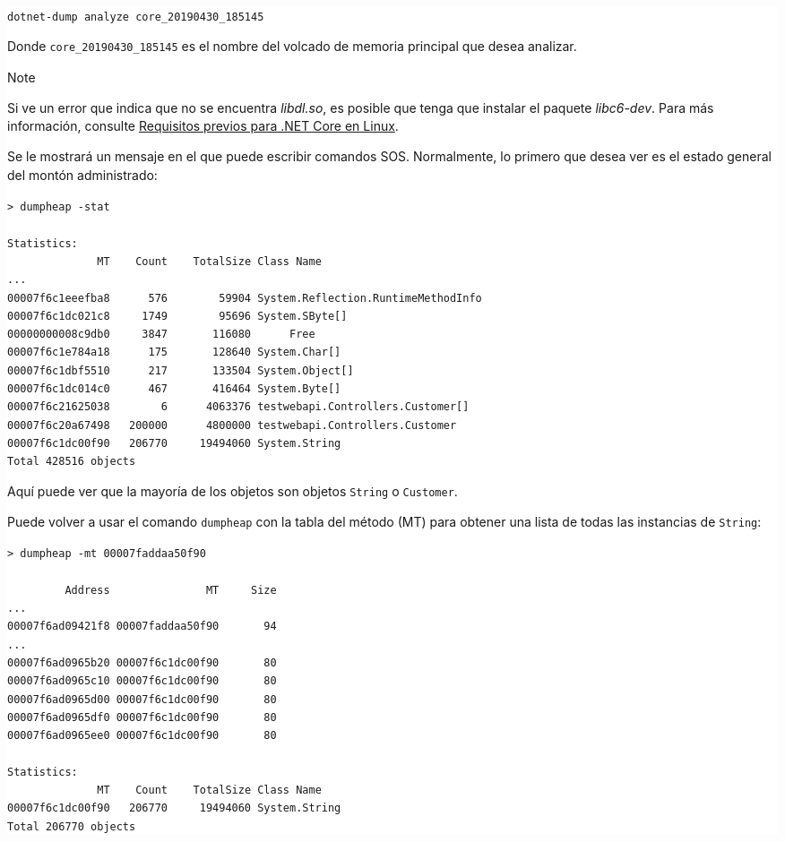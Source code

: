 ```dotnetcli
dotnet-dump analyze core_20190430_185145
```

Donde `core_20190430_185145` es el nombre del volcado de memoria principal que desea analizar.

> [!NOTE]
> Si ve un error que indica que no se encuentra *libdl.so*, es posible que tenga que instalar el paquete *libc6-dev*. Para más información, consulte [Requisitos previos para .NET Core en Linux](../linux-prerequisites.md).

Se le mostrará un mensaje en el que puede escribir comandos SOS. Normalmente, lo primero que desea ver es el estado general del montón administrado:

```console
> dumpheap -stat

Statistics:
              MT    Count    TotalSize Class Name
...
00007f6c1eeefba8      576        59904 System.Reflection.RuntimeMethodInfo
00007f6c1dc021c8     1749        95696 System.SByte[]
00000000008c9db0     3847       116080      Free
00007f6c1e784a18      175       128640 System.Char[]
00007f6c1dbf5510      217       133504 System.Object[]
00007f6c1dc014c0      467       416464 System.Byte[]
00007f6c21625038        6      4063376 testwebapi.Controllers.Customer[]
00007f6c20a67498   200000      4800000 testwebapi.Controllers.Customer
00007f6c1dc00f90   206770     19494060 System.String
Total 428516 objects
```

Aquí puede ver que la mayoría de los objetos son objetos `String` o `Customer`.

Puede volver a usar el comando `dumpheap` con la tabla del método (MT) para obtener una lista de todas las instancias de `String`:

```console
> dumpheap -mt 00007faddaa50f90

         Address               MT     Size
...
00007f6ad09421f8 00007faddaa50f90       94
...
00007f6ad0965b20 00007f6c1dc00f90       80
00007f6ad0965c10 00007f6c1dc00f90       80
00007f6ad0965d00 00007f6c1dc00f90       80
00007f6ad0965df0 00007f6c1dc00f90       80
00007f6ad0965ee0 00007f6c1dc00f90       80

Statistics:
              MT    Count    TotalSize Class Name
00007f6c1dc00f90   206770     19494060 System.String
Total 206770 objects
```
